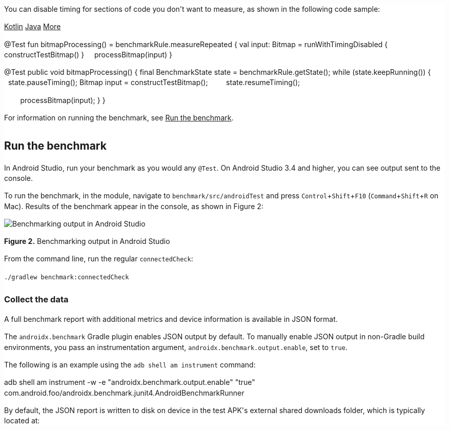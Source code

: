 You can disable timing for sections of code you don't want to measure, as shown in the following code sample:

[Kotlin](#kotlin) [Java](#java) [More](#)

@Test
fun bitmapProcessing()  \= benchmarkRule.measureRepeated { val input:  Bitmap  \= runWithTimingDisabled { constructTestBitmap()  }
    processBitmap(input)
}

@Test
public  void bitmapProcessing()  { final  BenchmarkState state \= benchmarkRule.getState(); while  (state.keepRunning())  {
        state.pauseTiming(); Bitmap input \= constructTestBitmap();
        state.resumeTiming();

        processBitmap(input); }
}

For information on running the benchmark, see [Run the benchmark](#run-benchmark).

## Run the benchmark

In Android Studio, run your benchmark as you would any `@Test`. On Android Studio 3.4 and higher, you can see output sent to the console.

To run the benchmark, in the module, navigate to `benchmark/src/androidTest` and press `Control`+`Shift`+`F10` (`Command`+`Shift`+`R` on Mac). Results of the benchmark appear in the console, as shown in Figure 2:

![Benchmarking output in Android Studio](https://developer.android.com/studio/images/profile/benchmark-output.png)

**Figure 2.** Benchmarking output in Android Studio

From the command line, run the regular `connectedCheck`:

```
./gradlew benchmark:connectedCheck

```

### Collect the data

A full benchmark report with additional metrics and device information is available in JSON format.

The `androidx.benchmark` Gradle plugin enables JSON output by default. To manually enable JSON output in non\-Gradle build environments, you pass an instrumentation argument, `androidx.benchmark.output.enable`, set to `true`.

The following is an example using the `adb shell am instrument` command:

adb shell am instrument \-w \-e "androidx.benchmark.output.enable" "true" com.android.foo/androidx.benchmark.junit4.AndroidBenchmarkRunner

By default, the JSON report is written to disk on device in the test APK's external shared downloads folder, which is typically located at:
